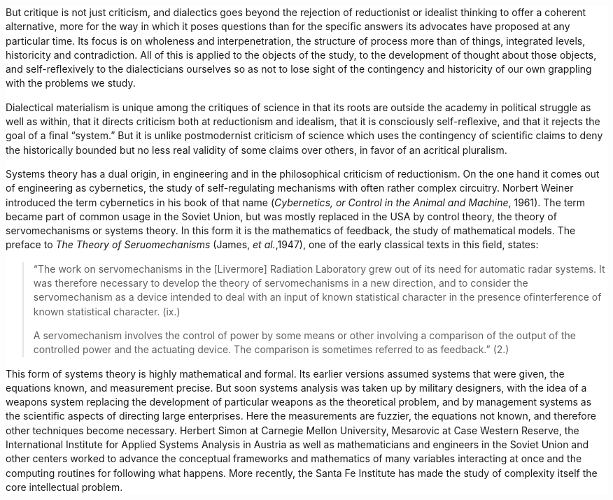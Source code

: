 But critique is not just criticism, and dialectics goes beyond the rejection
of reductionist or idealist thinking to offer a coherent alternative, more for
the way in which it poses questions than for the speciﬁc answers its advocates
have proposed at any particular time. Its focus is on wholeness and
interpenetration, the structure of process more than of things, integrated
levels, historicity and contradiction. All of this is applied to the objects
of the study, to the development of thought about those objects, and
self-reﬂexively to the dialecticians ourselves so as not to lose sight of the
contingency and historicity of our own grappling with the problems we study.

Dialectical materialism is unique among the critiques of science in that its
roots are outside the academy in political struggle as well as within, that it
directs criticism both at reductionism and idealism, that it is consciously
self-reﬂexive, and that it rejects the goal of a ﬁnal “system.” But it is
unlike postmodernist criticism of science which uses the contingency of
scientiﬁc claims to deny the historically bounded but no less real validity of
some claims over others, in favor of an acritical pluralism.

Systems theory has a dual origin, in engineering and in the philosophical
criticism of reductionism. On the one hand it comes out of engineering as
cybernetics, the study of self-regulating mechanisms with often rather complex
circuitry. Norbert Weiner introduced the term cybernetics in his book of that
name (*Cybernetics, or Control in the Animal and Machine*, 1961). The term
became part of common usage in the Soviet Union, but was mostly replaced in
the USA by control theory, the theory of servomechanisms or systems theory. In
this form it is the mathematics of feedback, the study of mathematical models.
The preface to *The Theory of Seruomechanisms* (James, *et al.*,1947), one of
the early classical texts in this ﬁeld, states:

> “The work on servomechanisms in the [Livermore] Radiation Laboratory grew
> out of its need for automatic radar systems. It was therefore necessary to
> develop the theory of servomechanisms in a new direction, and to consider
> the servomechanism as a device intended to deal with an input of known
> statistical character in the presence ofinterference of known statistical
> character. (ix.)
>
> A servomechanism involves the control of power by some means or other
> involving a comparison of the output of the controlled power and the
> actuating device. The comparison is sometimes referred to as feedback.” (2.)

This form of systems theory is highly mathematical and formal. Its earlier
versions assumed systems that were given, the equations known, and measurement
precise. But soon systems analysis was taken up by military designers, with
the idea of a weapons system replacing the development of particular weapons
as the theoretical problem, and by management systems as the scientific
aspects of directing large enterprises. Here the measurements are fuzzier, the
equations not known, and therefore other techniques become necessary. Herbert
Simon at Carnegie Mellon University, Mesarovic at Case Western Reserve, the
International Institute for Applied Systems Analysis in Austria as well as
mathematicians and engineers in the Soviet Union and other centers worked to
advance the conceptual frameworks and mathematics of many variables
interacting at once and the computing routines for following what happens.
More recently, the Santa Fe Institute has made the study of complexity itself
the core intellectual problem.


[^1]: The term “dialectical materialism” is often associated with the